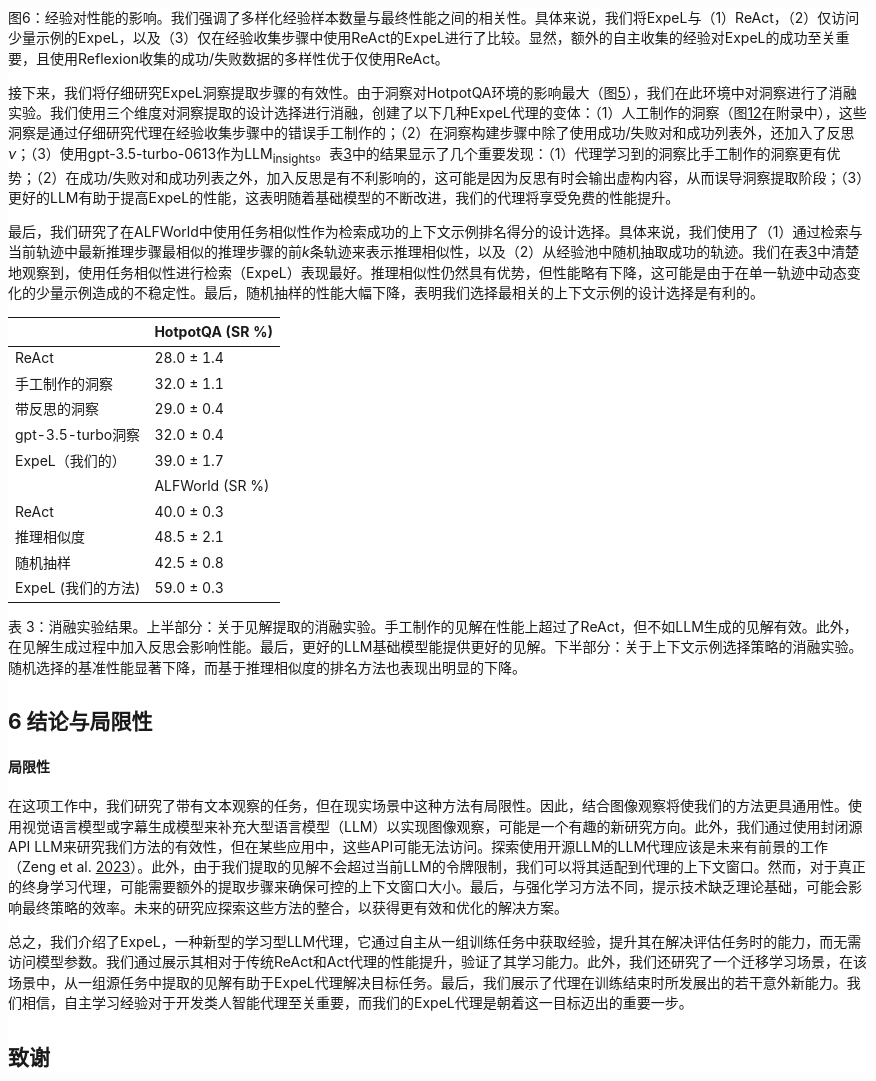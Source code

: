 图6：经验对性能的影响。我们强调了多样化经验样本数量与最终性能之间的相关性。具体来说，我们将ExpeL与（1）ReAct，（2）仅访问少量示例的ExpeL，以及（3）仅在经验收集步骤中使用ReAct的ExpeL进行了比较。显然，额外的自主收集的经验对ExpeL的成功至关重要，且使用Reflexion收集的成功/失败数据的多样性优于仅使用ReAct。

接下来，我们将仔细研究ExpeL洞察提取步骤的有效性。由于洞察对HotpotQA环境的影响最大（图[5](https://arxiv.org/html/2308.10144v3#S4.F5 "图5 ‣ 4.4 转移学习 ‣ 4 ExpeL：经验学习代理 ‣ ExpeL：LLM代理是经验学习者")），我们在此环境中对洞察进行了消融实验。我们使用三个维度对洞察提取的设计选择进行消融，创建了以下几种ExpeL代理的变体：（1）人工制作的洞察（图[12](https://arxiv.org/html/2308.10144v3#A7.F12 "图12 ‣ G.1 HotpotQA洞察 ‣ 附录G 示例洞察 ‣ ExpeL：LLM代理是经验学习者")在附录中），这些洞察是通过仔细研究代理在经验收集步骤中的错误手工制作的；（2）在洞察构建步骤中除了使用成功/失败对和成功列表外，还加入了反思$\nu$；（3）使用gpt-3.5-turbo-0613作为$\text{LLM}_{\text{insights}}$。表[3](https://arxiv.org/html/2308.10144v3#S5.T3 "表3 ‣ 5.6 消融研究 ‣ 5 实验 ‣ ExpeL：LLM代理是经验学习者")中的结果显示了几个重要发现：（1）代理学习到的洞察比手工制作的洞察更有优势；（2）在成功/失败对和成功列表之外，加入反思是有不利影响的，这可能是因为反思有时会输出虚构内容，从而误导洞察提取阶段；（3）更好的LLM有助于提高ExpeL的性能，这表明随着基础模型的不断改进，我们的代理将享受免费的性能提升。

最后，我们研究了在ALFWorld中使用任务相似性作为检索成功的上下文示例排名得分的设计选择。具体来说，我们使用了（1）通过检索与当前轨迹中最新推理步骤最相似的推理步骤的前$k$条轨迹来表示推理相似性，以及（2）从经验池中随机抽取成功的轨迹。我们在表[3](https://arxiv.org/html/2308.10144v3#S5.T3 "表3 ‣ 5.6 消融研究 ‣ 5 实验 ‣ ExpeL：LLM代理是经验学习者")中清楚地观察到，使用任务相似性进行检索（ExpeL）表现最好。推理相似性仍然具有优势，但性能略有下降，这可能是由于在单一轨迹中动态变化的少量示例造成的不稳定性。最后，随机抽样的性能大幅下降，表明我们选择最相关的上下文示例的设计选择是有利的。

|  | HotpotQA (SR %) |
| --- | --- |
| ReAct | 28.0 $\pm$ 1.4 |
| 手工制作的洞察 | 32.0 $\pm$ 1.1 |
| 带反思的洞察 | 29.0 $\pm$ 0.4 |
| gpt-3.5-turbo洞察 | 32.0 $\pm$ 0.4 |
| ExpeL（我们的） | 39.0 $\pm$ 1.7 |
|  | ALFWorld (SR %) |
| ReAct | 40.0 $\pm$ 0.3 |
| 推理相似度 | 48.5 $\pm$ 2.1 |
| 随机抽样 | 42.5 $\pm$ 0.8 |
| ExpeL (我们的方法) | 59.0 $\pm$ 0.3 |

表 3：消融实验结果。上半部分：关于见解提取的消融实验。手工制作的见解在性能上超过了ReAct，但不如LLM生成的见解有效。此外，在见解生成过程中加入反思会影响性能。最后，更好的LLM基础模型能提供更好的见解。下半部分：关于上下文示例选择策略的消融实验。随机选择的基准性能显著下降，而基于推理相似度的排名方法也表现出明显的下降。

## 6 结论与局限性

#### 局限性

在这项工作中，我们研究了带有文本观察的任务，但在现实场景中这种方法有局限性。因此，结合图像观察将使我们的方法更具通用性。使用视觉语言模型或字幕生成模型来补充大型语言模型（LLM）以实现图像观察，可能是一个有趣的新研究方向。此外，我们通过使用封闭源API LLM来研究我们方法的有效性，但在某些应用中，这些API可能无法访问。探索使用开源LLM的LLM代理应该是未来有前景的工作（Zeng et al. [2023](https://arxiv.org/html/2308.10144v3#bib.bib69)）。此外，由于我们提取的见解不会超过当前LLM的令牌限制，我们可以将其适配到代理的上下文窗口。然而，对于真正的终身学习代理，可能需要额外的提取步骤来确保可控的上下文窗口大小。最后，与强化学习方法不同，提示技术缺乏理论基础，可能会影响最终策略的效率。未来的研究应探索这些方法的整合，以获得更有效和优化的解决方案。

总之，我们介绍了ExpeL，一种新型的学习型LLM代理，它通过自主从一组训练任务中获取经验，提升其在解决评估任务时的能力，而无需访问模型参数。我们通过展示其相对于传统ReAct和Act代理的性能提升，验证了其学习能力。此外，我们还研究了一个迁移学习场景，在该场景中，从一组源任务中提取的见解有助于ExpeL代理解决目标任务。最后，我们展示了代理在训练结束时所发展出的若干意外新能力。我们相信，自主学习经验对于开发类人智能代理至关重要，而我们的ExpeL代理是朝着这一目标迈出的重要一步。

## 致谢
